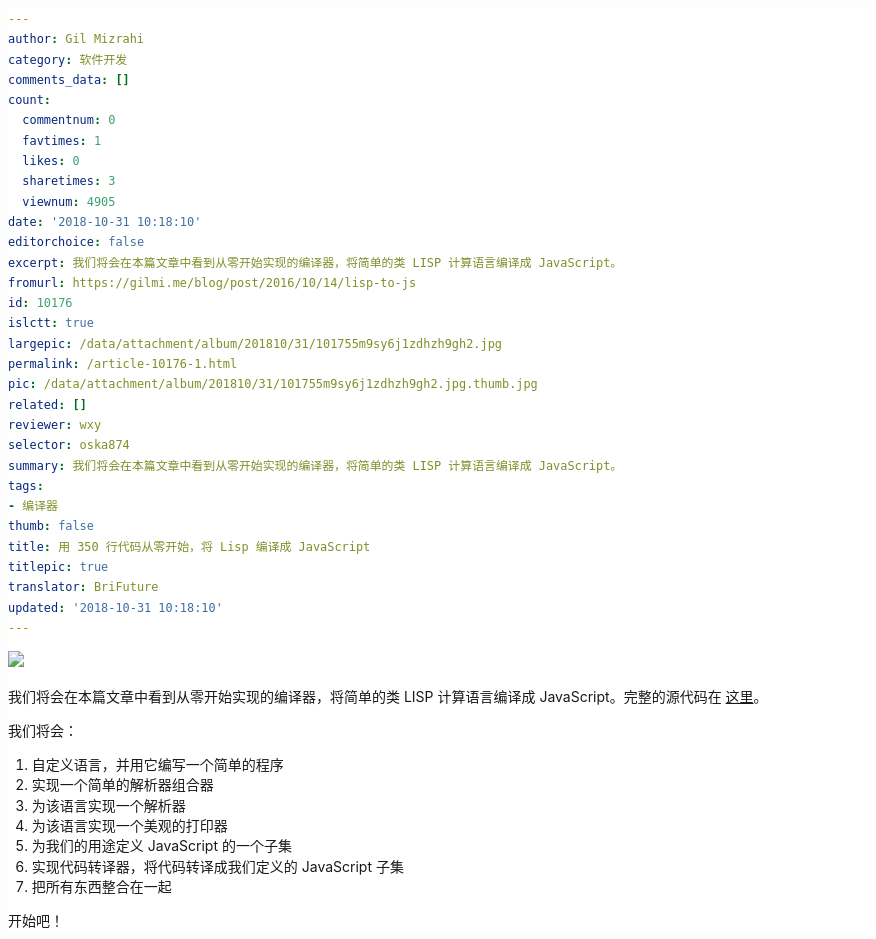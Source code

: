 ```yaml
---
author: Gil Mizrahi
category: 软件开发
comments_data: []
count:
  commentnum: 0
  favtimes: 1
  likes: 0
  sharetimes: 3
  viewnum: 4905
date: '2018-10-31 10:18:10'
editorchoice: false
excerpt: 我们将会在本篇文章中看到从零开始实现的编译器，将简单的类 LISP 计算语言编译成 JavaScript。
fromurl: https://gilmi.me/blog/post/2016/10/14/lisp-to-js
id: 10176
islctt: true
largepic: /data/attachment/album/201810/31/101755m9sy6j1zdhzh9gh2.jpg
permalink: /article-10176-1.html
pic: /data/attachment/album/201810/31/101755m9sy6j1zdhzh9gh2.jpg.thumb.jpg
related: []
reviewer: wxy
selector: oska874
summary: 我们将会在本篇文章中看到从零开始实现的编译器，将简单的类 LISP 计算语言编译成 JavaScript。
tags:
- 编译器
thumb: false
title: 用 350 行代码从零开始，将 Lisp 编译成 JavaScript
titlepic: true
translator: BriFuture
updated: '2018-10-31 10:18:10'
---
```


![](/data/attachment/album/201810/31/101755m9sy6j1zdhzh9gh2.jpg)


我们将会在本篇文章中看到从零开始实现的编译器，将简单的类 LISP 计算语言编译成 JavaScript。完整的源代码在 [这里](https://gist.github.com/soupi/d4ff0727ccb739045fad6cdf533ca7dd)。


我们将会：


1. 自定义语言，并用它编写一个简单的程序
2. 实现一个简单的解析器组合器
3. 为该语言实现一个解析器
4. 为该语言实现一个美观的打印器
5. 为我们的用途定义 JavaScript 的一个子集
6. 实现代码转译器，将代码转译成我们定义的 JavaScript 子集
7. 把所有东西整合在一起


开始吧！
